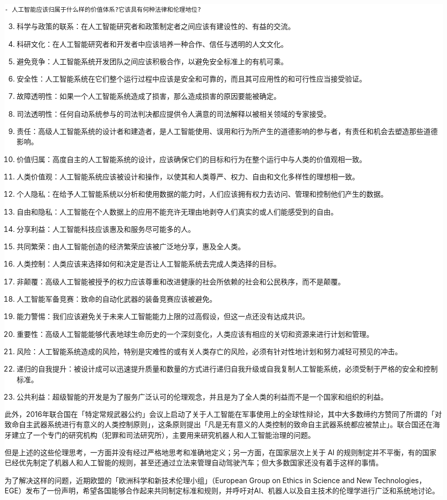    - 人工智能应该归属于什么样的价值体系?它该具有何种法律和伦理地位?

3) 科学与政策的联系：在人工智能研究者和政策制定者之间应该有建设性的、有益的交流。

4) 科研文化：在人工智能研究者和开发者中应该培养一种合作、信任与透明的人文文化。

5) 避免竞争：人工智能系统开发团队之间应该积极合作，以避免安全标准上的有机可乘。

6) 安全性：人工智能系统在它们整个运行过程中应该是安全和可靠的，而且其可应用性的和可行性应当接受验证。

7) 故障透明性：如果一个人工智能系统造成了损害，那么造成损害的原因要能被确定。

8) 司法透明性：任何自动系统参与的司法判决都应提供令人满意的司法解释以被相关领域的专家接受。

9) 责任：高级人工智能系统的设计者和建造者，是人工智能使用、误用和行为所产生的道德影响的参与者，有责任和机会去塑造那些道德影响。

10) 价值归属：高度自主的人工智能系统的设计，应该确保它们的目标和行为在整个运行中与人类的价值观相一致。

11) 人类价值观：人工智能系统应该被设计和操作，以使其和人类尊严、权力、自由和文化多样性的理想相一致。

12) 个人隐私：在给予人工智能系统以分析和使用数据的能力时，人们应该拥有权力去访问、管理和控制他们产生的数据。

13) 自由和隐私：人工智能在个人数据上的应用不能充许无理由地剥夺人们真实的或人们能感受到的自由。

14) 分享利益：人工智能科技应该惠及和服务尽可能多的人。

15) 共同繁荣：由人工智能创造的经济繁荣应该被广泛地分享，惠及全人类。

16) 人类控制：人类应该来选择如何和决定是否让人工智能系统去完成人类选择的目标。

17) 非颠覆：高级人工智能被授予的权力应该尊重和改进健康的社会所依赖的社会和公民秩序，而不是颠覆。

18) 人工智能军备竞赛：致命的自动化武器的装备竞赛应该被避免。

19) 能力警惕：我们应该避免关于未来人工智能能力上限的过高假设，但这一点还没有达成共识。

20) 重要性：高级人工智能能够代表地球生命历史的一个深刻变化，人类应该有相应的关切和资源来进行计划和管理。

21) 风险：人工智能系统造成的风险，特别是灾难性的或有关人类存亡的风险，必须有针对性地计划和努力减轻可预见的冲击。

22) 递归的自我提升：被设计成可以迅速提升质量和数量的方式进行递归自我升级或自我复制人工智能系统，必须受制于严格的安全和控制标准。

23) 公共利益：超级智能的开发是为了服务广泛认可的伦理观念，并且是为了全人类的利益而不是一个国家和组织的利益。

此外，2016年联合国在「特定常规武器公约」会议上启动了关于人工智能在军事使用上的全球性辩论，其中大多数缔约方赞同了所谓的「对致命自主武器系统进行有意义的人类控制原则」，这条原则提出「凡是无有意义的人类控制的致命自主武器系统都应被禁止」。联合国还在海牙建立了一个专门的研究机构（犯罪和司法研究所），主要用来研究机器人和人工智能治理的问题。

但是上述的这些伦理思考，一方面并没有经过严格地思考和准确地定义；另一方面，在国家层次上关于 AI 的规则制定并不平衡，有的国家已经优先制定了机器人和人工智能的规则，甚至还通过立法来管理自动驾驶汽车；但大多数国家还没有着手这样的事情。

为了解决这样的问题，近期欧盟的「欧洲科学和新技术伦理小组」（European Group on Ethics in Science and New Technologies，EGE）发布了一份声明，希望各国能够合作起来共同制定标准和规则，并呼吁对AI、机器人以及自主技术的伦理学进行广泛和系统地讨论。
